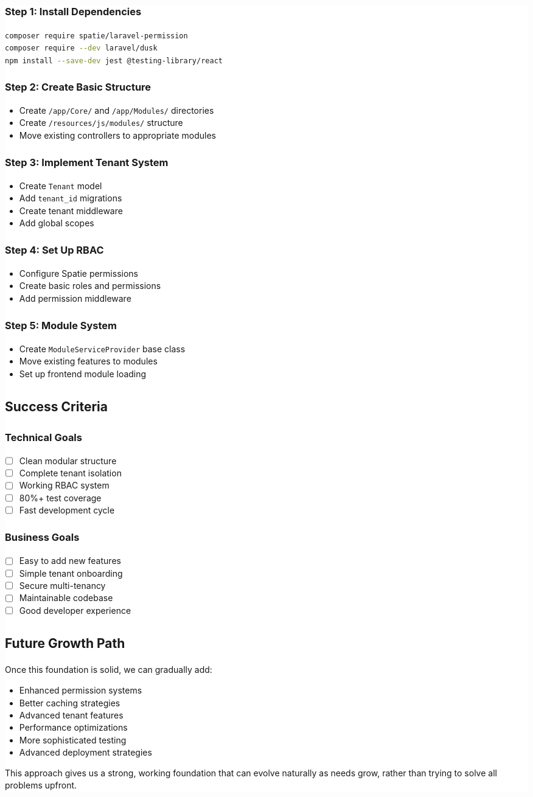 ### Step 1: Install Dependencies
```bash
composer require spatie/laravel-permission
composer require --dev laravel/dusk
npm install --save-dev jest @testing-library/react
```

### Step 2: Create Basic Structure
- Create `/app/Core/` and `/app/Modules/` directories
- Create `/resources/js/modules/` structure
- Move existing controllers to appropriate modules

### Step 3: Implement Tenant System
- Create `Tenant` model
- Add `tenant_id` migrations
- Create tenant middleware
- Add global scopes

### Step 4: Set Up RBAC
- Configure Spatie permissions
- Create basic roles and permissions
- Add permission middleware

### Step 5: Module System
- Create `ModuleServiceProvider` base class
- Move existing features to modules
- Set up frontend module loading

## Success Criteria

### Technical Goals
- [ ] Clean modular structure
- [ ] Complete tenant isolation
- [ ] Working RBAC system
- [ ] 80%+ test coverage
- [ ] Fast development cycle

### Business Goals  
- [ ] Easy to add new features
- [ ] Simple tenant onboarding
- [ ] Secure multi-tenancy
- [ ] Maintainable codebase
- [ ] Good developer experience

## Future Growth Path

Once this foundation is solid, we can gradually add:
- Enhanced permission systems
- Better caching strategies
- Advanced tenant features
- Performance optimizations
- More sophisticated testing
- Advanced deployment strategies

This approach gives us a strong, working foundation that can evolve naturally as needs grow, rather than trying to solve all problems upfront.